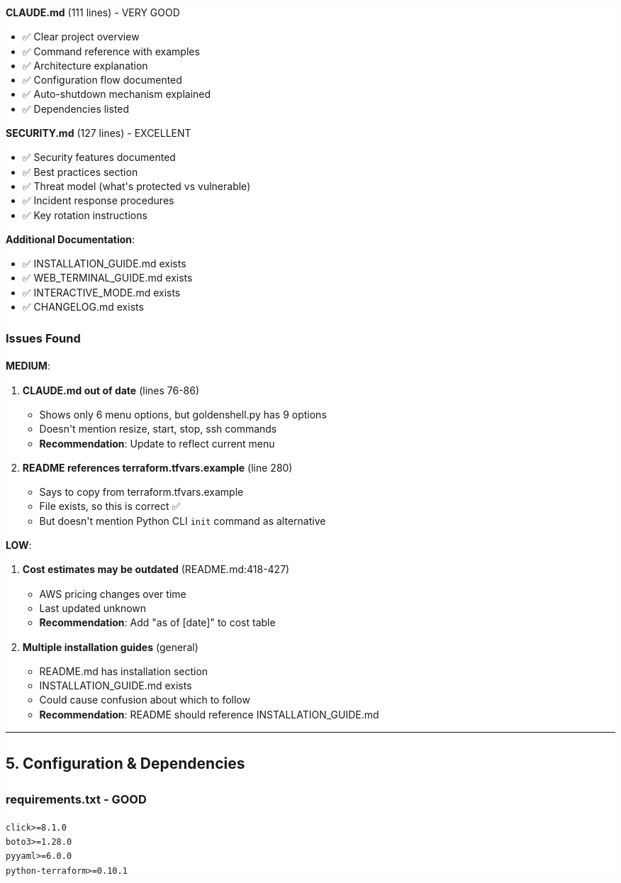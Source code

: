 **CLAUDE.md** (111 lines) - VERY GOOD
- ✅ Clear project overview
- ✅ Command reference with examples
- ✅ Architecture explanation
- ✅ Configuration flow documented
- ✅ Auto-shutdown mechanism explained
- ✅ Dependencies listed

**SECURITY.md** (127 lines) - EXCELLENT
- ✅ Security features documented
- ✅ Best practices section
- ✅ Threat model (what's protected vs vulnerable)
- ✅ Incident response procedures
- ✅ Key rotation instructions

**Additional Documentation**:
- ✅ INSTALLATION_GUIDE.md exists
- ✅ WEB_TERMINAL_GUIDE.md exists
- ✅ INTERACTIVE_MODE.md exists
- ✅ CHANGELOG.md exists

### Issues Found

**MEDIUM**:
1. **CLAUDE.md out of date** (lines 76-86)
   - Shows only 6 menu options, but goldenshell.py has 9 options
   - Doesn't mention resize, start, stop, ssh commands
   - **Recommendation**: Update to reflect current menu

2. **README references terraform.tfvars.example** (line 280)
   - Says to copy from terraform.tfvars.example
   - File exists, so this is correct ✅
   - But doesn't mention Python CLI `init` command as alternative

**LOW**:
1. **Cost estimates may be outdated** (README.md:418-427)
   - AWS pricing changes over time
   - Last updated unknown
   - **Recommendation**: Add "as of [date]" to cost table

2. **Multiple installation guides** (general)
   - README.md has installation section
   - INSTALLATION_GUIDE.md exists
   - Could cause confusion about which to follow
   - **Recommendation**: README should reference INSTALLATION_GUIDE.md

---

## 5. Configuration & Dependencies

### requirements.txt - GOOD

```
click>=8.1.0
boto3>=1.28.0
pyyaml>=6.0.0
python-terraform>=0.10.1
```
